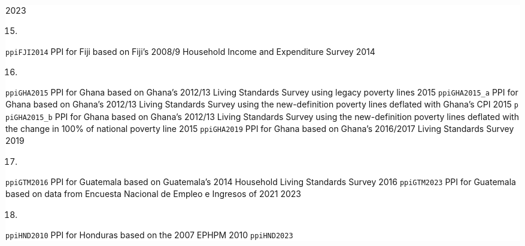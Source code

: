 <td style="text-align: center;">2023</td>
</tr>
<tr class="odd">
<td style="text-align: right;"><ol start="15" type="1">
<li></li>
</ol></td>
<td><code>ppiFJI2014</code></td>
<td>PPI for Fiji based on Fiji’s 2008/9 Household Income and Expenditure Survey</td>
<td style="text-align: center;">2014</td>
</tr>
<tr class="even">
<td style="text-align: right;"><ol start="16" type="1">
<li></li>
</ol></td>
<td><code>ppiGHA2015</code></td>
<td>PPI for Ghana based on Ghana’s 2012/13 Living Standards Survey using legacy poverty lines</td>
<td style="text-align: center;">2015</td>
</tr>
<tr class="odd">
<td style="text-align: right;"></td>
<td><code>ppiGHA2015_a</code></td>
<td>PPI for Ghana based on Ghana’s 2012/13 Living Standards Survey using the new-definition poverty lines deflated with Ghana’s CPI</td>
<td style="text-align: center;">2015</td>
</tr>
<tr class="even">
<td style="text-align: right;"></td>
<td><code>ppiGHA2015_b</code></td>
<td>PPI for Ghana based on Ghana’s 2012/13 Living Standards Survey using the new-definition poverty lines deflated with the change in 100% of national poverty line</td>
<td style="text-align: center;">2015</td>
</tr>
<tr class="odd">
<td style="text-align: right;"></td>
<td><code>ppiGHA2019</code></td>
<td>PPI for Ghana based on Ghana’s 2016/2017 Living Standards Survey</td>
<td style="text-align: center;">2019</td>
</tr>
<tr class="even">
<td style="text-align: right;"><ol start="17" type="1">
<li></li>
</ol></td>
<td><code>ppiGTM2016</code></td>
<td>PPI for Guatemala based on Guatemala’s 2014 Household Living Standards Survey</td>
<td style="text-align: center;">2016</td>
</tr>
<tr class="odd">
<td style="text-align: right;"></td>
<td><code>ppiGTM2023</code></td>
<td>PPI for Guatemala based on data from Encuesta Nacional de Empleo e Ingresos of 2021</td>
<td style="text-align: center;">2023</td>
</tr>
<tr class="even">
<td style="text-align: right;"><ol start="18" type="1">
<li></li>
</ol></td>
<td><code>ppiHND2010</code></td>
<td>PPI for Honduras based on the 2007 EPHPM</td>
<td style="text-align: center;">2010</td>
</tr>
<tr class="odd">
<td style="text-align: right;"></td>
<td><code>ppiHND2023</code></td>